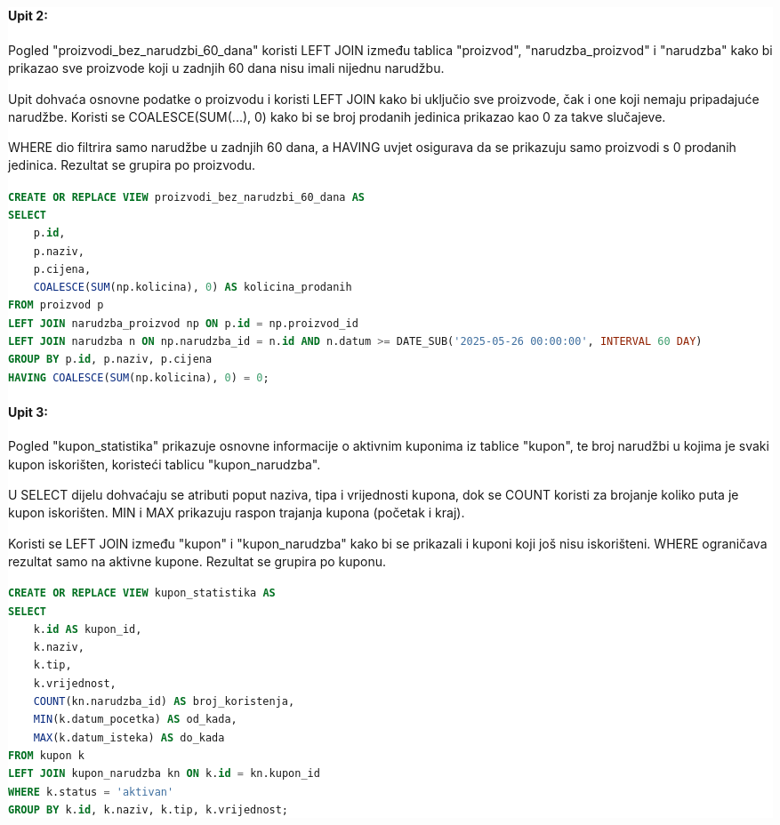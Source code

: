 #### Upit 2:

Pogled "proizvodi_bez_narudzbi_60_dana" koristi LEFT JOIN između tablica "proizvod", "narudzba_proizvod" i "narudzba" kako bi prikazao sve proizvode koji u zadnjih 60 dana nisu imali nijednu narudžbu.

Upit dohvaća osnovne podatke o proizvodu i koristi LEFT JOIN kako bi uključio sve proizvode, čak i one koji nemaju pripadajuće narudžbe. Koristi se COALESCE(SUM(...), 0) kako bi se broj prodanih jedinica prikazao kao 0 za takve slučajeve.

WHERE dio filtrira samo narudžbe u zadnjih 60 dana, a HAVING uvjet osigurava da se prikazuju samo proizvodi s 0 prodanih jedinica. Rezultat se grupira po proizvodu.

```sql
CREATE OR REPLACE VIEW proizvodi_bez_narudzbi_60_dana AS
SELECT 
    p.id,
    p.naziv,
    p.cijena,
    COALESCE(SUM(np.kolicina), 0) AS kolicina_prodanih
FROM proizvod p
LEFT JOIN narudzba_proizvod np ON p.id = np.proizvod_id
LEFT JOIN narudzba n ON np.narudzba_id = n.id AND n.datum >= DATE_SUB('2025-05-26 00:00:00', INTERVAL 60 DAY)
GROUP BY p.id, p.naziv, p.cijena
HAVING COALESCE(SUM(np.kolicina), 0) = 0;
```

#### Upit 3:

Pogled "kupon_statistika" prikazuje osnovne informacije o aktivnim kuponima iz tablice "kupon", te broj narudžbi u kojima je svaki kupon iskorišten, koristeći tablicu "kupon_narudzba".

U SELECT dijelu dohvaćaju se atributi poput naziva, tipa i vrijednosti kupona, dok se COUNT koristi za brojanje koliko puta je kupon iskorišten. MIN i MAX prikazuju raspon trajanja kupona (početak i kraj).

Koristi se LEFT JOIN između "kupon" i "kupon_narudzba" kako bi se prikazali i kuponi koji još nisu iskorišteni. WHERE ograničava rezultat samo na aktivne kupone. Rezultat se grupira po kuponu.

```sql
CREATE OR REPLACE VIEW kupon_statistika AS
SELECT
    k.id AS kupon_id,
    k.naziv,
    k.tip,
    k.vrijednost,
    COUNT(kn.narudzba_id) AS broj_koristenja,
    MIN(k.datum_pocetka) AS od_kada,
    MAX(k.datum_isteka) AS do_kada
FROM kupon k
LEFT JOIN kupon_narudzba kn ON k.id = kn.kupon_id
WHERE k.status = 'aktivan'
GROUP BY k.id, k.naziv, k.tip, k.vrijednost;
```
